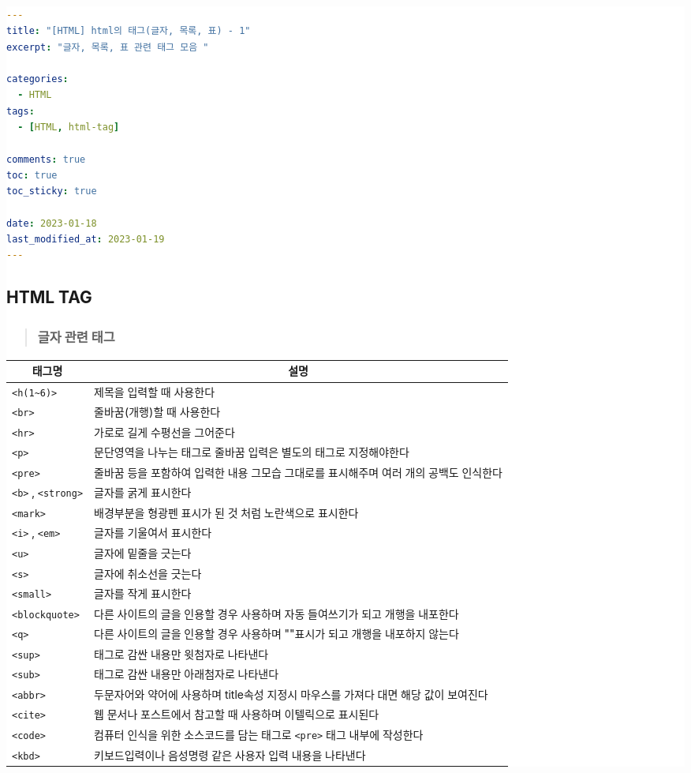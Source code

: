```yaml
---
title: "[HTML] html의 태그(글자, 목록, 표) - 1"
excerpt: "글자, 목록, 표 관련 태그 모음 "

categories:
  - HTML
tags:
  - [HTML, html-tag]

comments: true
toc: true
toc_sticky: true

date: 2023-01-18
last_modified_at: 2023-01-19
---
```


## HTML TAG

> ### 글자 관련 태그

| 태그명             | 설명                                                                                  |
| ------------------ | ------------------------------------------------------------------------------------- |
| `<h(1~6)>`         | 제목을 입력할 때 사용한다                                                             |
| `<br>`             | 줄바꿈(개행)할 때 사용한다                                                            |
| `<hr>`             | 가로로 길게 수평선을 그어준다                                                         |
| `<p>`              | 문단영역을 나누는 태그로 줄바꿈 입력은 별도의 태그로 지정해야한다                     |
| `<pre>`            | 줄바꿈 등을 포함하여 입력한 내용 그모습 그대로를 표시해주며 여러 개의 공백도 인식한다 |
| `<b>` , `<strong>` | 글자를 굵게 표시한다                                                                  |
| `<mark>`           | 배경부분을 형광펜 표시가 된 것 처럼 노란색으로 표시한다                               |
| `<i>` , `<em>`     | 글자를 기울여서 표시한다                                                              |
| `<u>`              | 글자에 밑줄을 긋는다                                                                  |
| `<s>`              | 글자에 취소선을 긋는다                                                                |
| `<small>`          | 글자를 작게 표시한다                                                                  |
| `<blockquote>`     | 다른 사이트의 글을 인용할 경우 사용하며 자동 들여쓰기가 되고 개행을 내포한다          |
| `<q>`              | 다른 사이트의 글을 인용할 경우 사용하며 ""표시가 되고 개행을 내포하지 않는다          |
| `<sup>`            | 태그로 감싼 내용만 윗첨자로 나타낸다                                                  |
| `<sub>`            | 태그로 감싼 내용만 아래첨자로 나타낸다                                                |
| `<abbr>`           | 두문자어와 약어에 사용하며 title속성 지정시 마우스를 가져다 대면 해당 값이 보여진다   |
| `<cite>`           | 웹 문서나 포스트에서 참고할 때 사용하며 이텔릭으로 표시된다                           |
| `<code>`           | 컴퓨터 인식을 위한 소스코드를 담는 태그로 `<pre>` 태그 내부에 작성한다                |
| `<kbd>`            | 키보드입력이나 음성명령 같은 사용자 입력 내용을 나타낸다                              |

